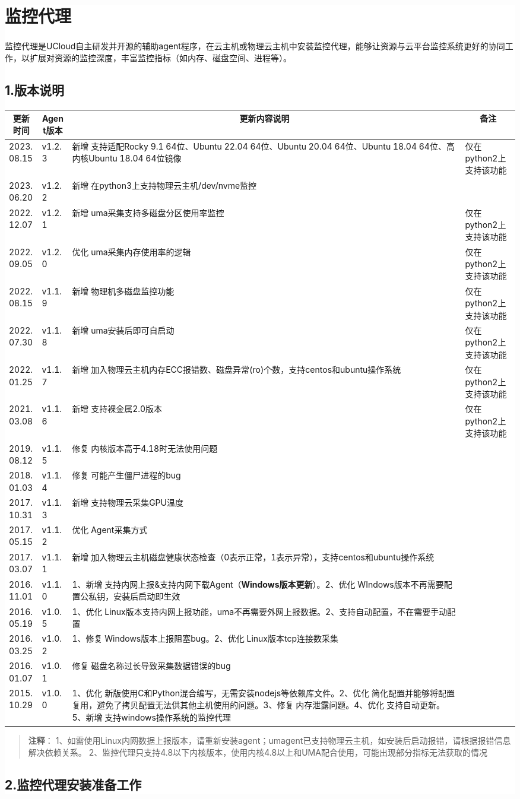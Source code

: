 

# 监控代理

监控代理是UCloud自主研发并开源的辅助agent程序，在云主机或物理云主机中安装监控代理，能够让资源与云平台监控系统更好的协同工作，以扩展对资源的监控深度，丰富监控指标（如内存、磁盘空间、进程等）。



## 1.版本说明

| 更新时间   | Agent版本 | 更新内容说明                                                 | 备注 |
| ---------- | --------- | ------------------------------------------------------------ | ---- |
| 2023.08.15 | v1.2.3    | 新增 支持适配Rocky 9.1 64位、Ubuntu 22.04 64位、Ubuntu 20.04 64位、Ubuntu 18.04 64位、高内核Ubuntu 18.04 64位镜像                             |  仅在python2上支持该功能   |
| 2023.06.20 | v1.2.2    | 新增 在python3上支持物理云主机/dev/nvme监控                               |     |
| 2022.12.07 | v1.2.1    | 新增 uma采集支持多磁盘分区使用率监控                                       |仅在python2上支持该功能|
| 2022.09.05 | v1.2.0    | 优化 uma采集内存使用率的逻辑                                             |仅在python2上支持该功能|
| 2022.08.15 | v1.1.9    | 新增 物理机多磁盘监控功能                                                |仅在python2上支持该功能|
| 2022.07.30 | v1.1.8    | 新增 uma安装后即可自启动                                                |仅在python2上支持该功能|
| 2022.01.25 | v1.1.7    | 新增 加入物理云主机内存ECC报错数、磁盘异常(ro)个数，支持centos和ubuntu操作系统 |仅在python2上支持该功能|
| 2021.03.08 | v1.1.6    | 新增 支持裸金属2.0版本                                       |仅在python2上支持该功能|
| 2019.08.12 | v1.1.5    | 修复 内核版本高于4.18时无法使用问题                          |      |
| 2018.01.03 | v1.1.4    | 修复 可能产生僵尸进程的bug                                   |      |
| 2017.10.31 | v1.1.3    | 新增 支持物理云采集GPU温度                                   |      |
| 2017.05.15 | v1.1.2    | 优化 Agent采集方式                                           |      |
| 2017.03.07 | v1.1.1    | 新增 加入物理云主机磁盘健康状态检查（0表示正常，1表示异常），支持centos和ubuntu操作系统 |      |
| 2016.11.01 | v1.1.0    | 1、新增 支持内网上报&支持内网下载Agent（**Windows版本更新**）。2、优化 WIndows版本不再需要配置公私钥，安装后启动即生效 |      |
| 2016.05.19 | v1.0.5    | 1、优化 Linux版本支持内网上报功能，uma不再需要外网上报数据。2、支持自动配置，不在需要手动配置 |      |
| 2016.03.25 | v1.0.2    | 1、修复 Windows版本上报阻塞bug。2、优化 Linux版本tcp连接数采集 |      |
| 2016.01.07 | v1.0.1    | 修复 磁盘名称过长导致采集数据错误的bug                       |      |
| 2015.10.29 | v1.0.0    | 1、优化 新版使用C和Python混合编写，无需安装nodejs等依赖库文件。2、优化 简化配置并能够将配置复用，避免了拷贝配置无法供其他主机使用的问题。3、修复 内存泄露问题。4、优化 支持自动更新。5、新增 支持windows操作系统的监控代理 |      |

> **注释**：
> 1、如需使用Linux内网数据上报版本，请重新安装agent；umagent已支持物理云主机，如安装后启动报错，请根据报错信息解决依赖关系。
> 2、监控代理只支持4.8以下内核版本，使用内核4.8以上和UMA配合使用，可能出现部分指标无法获取的情况





## 2.监控代理安装准备工作
